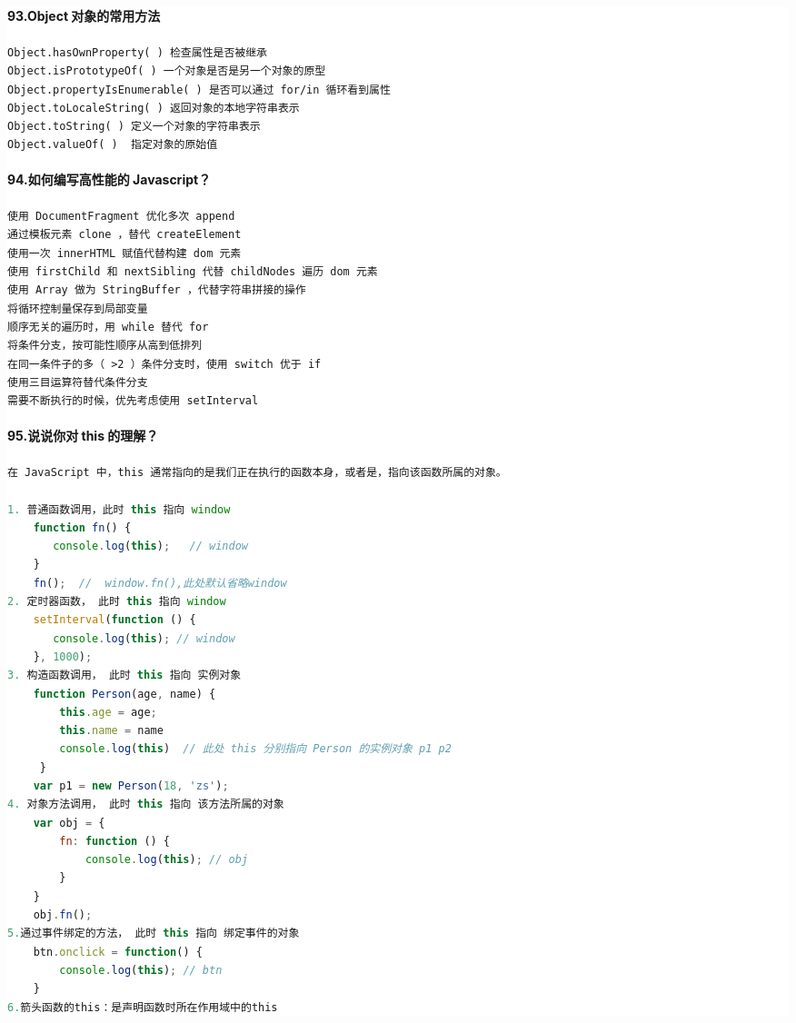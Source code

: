 #### 93.Object 对象的常用方法

```
Object.hasOwnProperty( ) 检查属性是否被继承
Object.isPrototypeOf( ) 一个对象是否是另一个对象的原型
Object.propertyIsEnumerable( ) 是否可以通过 for/in 循环看到属性
Object.toLocaleString( ) 返回对象的本地字符串表示
Object.toString( ) 定义一个对象的字符串表示
Object.valueOf( )  指定对象的原始值
```

#### 94.如何编写高性能的 Javascript？

```
使用 DocumentFragment 优化多次 append
通过模板元素 clone ，替代 createElement
使用一次 innerHTML 赋值代替构建 dom 元素
使用 firstChild 和 nextSibling 代替 childNodes 遍历 dom 元素
使用 Array 做为 StringBuffer ，代替字符串拼接的操作
将循环控制量保存到局部变量
顺序无关的遍历时，用 while 替代 for
将条件分支，按可能性顺序从高到低排列
在同一条件子的多（ >2 ）条件分支时，使用 switch 优于 if
使用三目运算符替代条件分支
需要不断执行的时候，优先考虑使用 setInterval
```

#### 95.说说你对 this 的理解？

```javascript
在 JavaScript 中，this 通常指向的是我们正在执行的函数本身，或者是，指向该函数所属的对象。

1. 普通函数调用，此时 this 指向 window
    function fn() {
       console.log(this);   // window
    }
    fn();  //  window.fn(),此处默认省略window
2. 定时器函数， 此时 this 指向 window
    setInterval(function () {
       console.log(this); // window
    }, 1000);
3. 构造函数调用， 此时 this 指向 实例对象
    function Person(age, name) {
        this.age = age;
        this.name = name
        console.log(this)  // 此处 this 分别指向 Person 的实例对象 p1 p2
     }
    var p1 = new Person(18, 'zs');
4. 对象方法调用， 此时 this 指向 该方法所属的对象
    var obj = {
        fn: function () {
            console.log(this); // obj
        }
    }
    obj.fn();
5.通过事件绑定的方法， 此时 this 指向 绑定事件的对象 
    btn.onclick = function() {
        console.log(this); // btn
    }
6.箭头函数的this：是声明函数时所在作用域中的this
```
